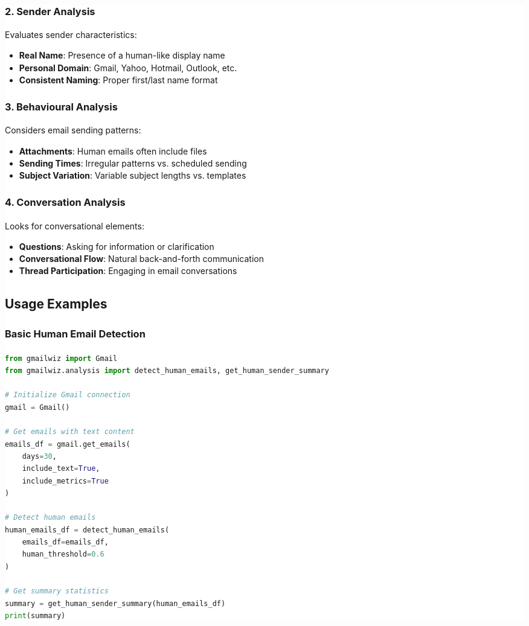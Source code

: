### 2. Sender Analysis

Evaluates sender characteristics:

- **Real Name**: Presence of a human-like display name
- **Personal Domain**: Gmail, Yahoo, Hotmail, Outlook, etc.
- **Consistent Naming**: Proper first/last name format

### 3. Behavioural Analysis

Considers email sending patterns:

- **Attachments**: Human emails often include files
- **Sending Times**: Irregular patterns vs. scheduled sending
- **Subject Variation**: Variable subject lengths vs. templates

### 4. Conversation Analysis

Looks for conversational elements:

- **Questions**: Asking for information or clarification
- **Conversational Flow**: Natural back-and-forth communication
- **Thread Participation**: Engaging in email conversations

## Usage Examples

### Basic Human Email Detection

```python
from gmailwiz import Gmail
from gmailwiz.analysis import detect_human_emails, get_human_sender_summary

# Initialize Gmail connection
gmail = Gmail()

# Get emails with text content
emails_df = gmail.get_emails(
    days=30,
    include_text=True,
    include_metrics=True
)

# Detect human emails
human_emails_df = detect_human_emails(
    emails_df=emails_df,
    human_threshold=0.6
)

# Get summary statistics
summary = get_human_sender_summary(human_emails_df)
print(summary)
```
